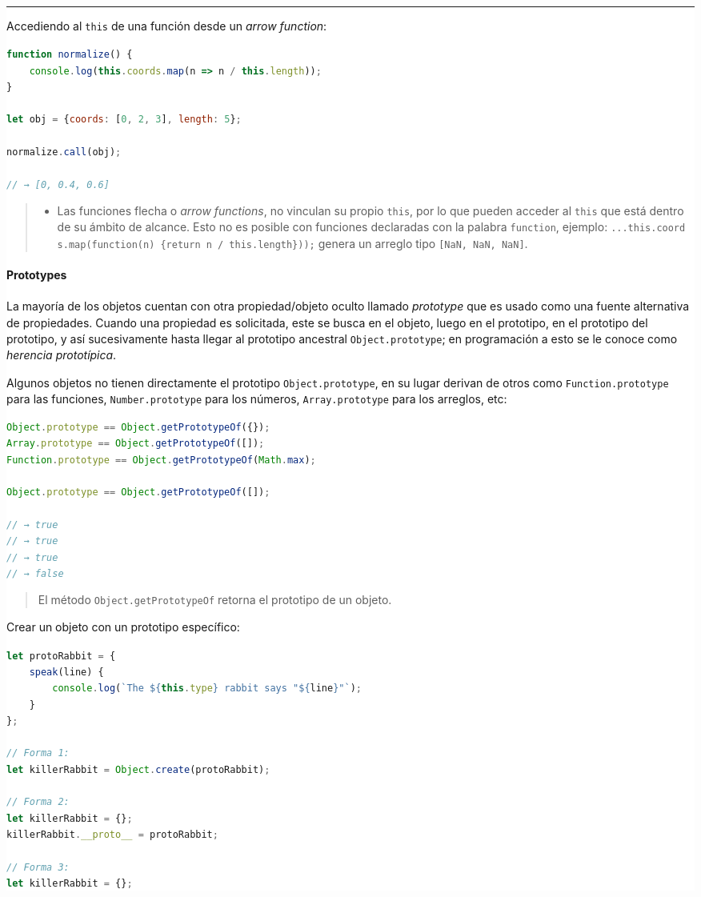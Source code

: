 -------------------------------------------------------------------------------

Accediendo al `this` de una función desde un *arrow function*:

```js
function normalize() {
    console.log(this.coords.map(n => n / this.length));
}

let obj = {coords: [0, 2, 3], length: 5};

normalize.call(obj);

// → [0, 0.4, 0.6]
```

> - Las funciones flecha o *arrow functions*, no vinculan su propio `this`, por
>   lo que pueden acceder al `this` que está dentro de su ámbito de alcance.
>   Esto no es posible con funciones declaradas con la palabra `function`,
>   ejemplo: `...this.coords.map(function(n) {return n / this.length}));`
>   genera un arreglo tipo `[NaN, NaN, NaN]`.

#### Prototypes

La mayoría de los objetos cuentan con otra propiedad/objeto oculto llamado
*prototype* que es usado como una fuente alternativa de propiedades. Cuando una
propiedad es solicitada, este se busca en el objeto, luego en el prototipo, en
el prototipo del prototipo, y así sucesivamente hasta llegar al prototipo
ancestral `Object.prototype`; en programación a esto se le conoce como
*herencia prototípica*.

Algunos objetos no tienen directamente el prototipo `Object.prototype`, en su
lugar derivan de otros como `Function.prototype` para las funciones,
`Number.prototype` para los números, `Array.prototype` para los arreglos, etc:

```js
Object.prototype == Object.getPrototypeOf({});
Array.prototype == Object.getPrototypeOf([]);
Function.prototype == Object.getPrototypeOf(Math.max);

Object.prototype == Object.getPrototypeOf([]);

// → true
// → true
// → true
// → false
```

> El método `Object.getPrototypeOf` retorna el prototipo de un objeto.

Crear un objeto con un prototipo específico:

```js
let protoRabbit = {
    speak(line) {
        console.log(`The ${this.type} rabbit says "${line}"`);
    }
};

// Forma 1:
let killerRabbit = Object.create(protoRabbit);

// Forma 2:
let killerRabbit = {};
killerRabbit.__proto__ = protoRabbit;

// Forma 3:
let killerRabbit = {};
```
